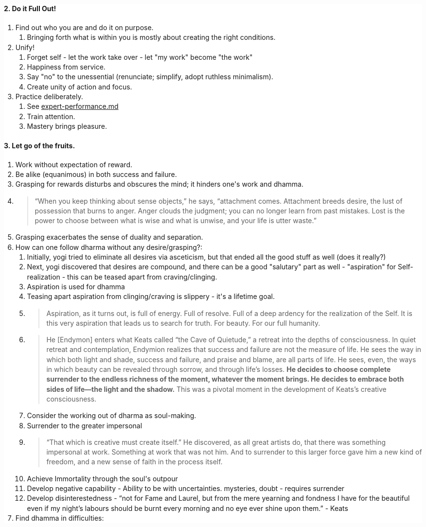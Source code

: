 #### 2. Do it Full Out!

1. Find out who you are and do it on purpose.
   1. Bringing forth what is within you is mostly about creating the right conditions.
2. Unify!
   1. Forget self - let the work take over - let "my work" become "the work"
   2. Happiness from service.
   3. Say "no" to the unessential (renunciate; simplify, adopt ruthless minimalism).
   4. Create unity of action and focus.
3. Practice deliberately.
   1. See [expert-performance.md](../../../../../skills/learning/deliberate-practice/expert-performance.md "mention")
   2. Train attention.&#x20;
   3. Mastery brings pleasure.

#### 3. Let go of the fruits.

1. Work without expectation of reward.
2. Be alike (equanimous) in both success and failure.
3. Grasping for rewards disturbs and obscures the mind; it hinders one's work and dhamma.
4. > “When you keep thinking about sense objects,” he says, “attachment comes. Attachment breeds desire, the lust of possession that burns to anger. Anger clouds the judgment; you can no longer learn from past mistakes. Lost is the power to choose between what is wise and what is unwise, and your life is utter waste.”
5. Grasping exacerbates the sense of duality and separation.
6. How can one follow dharma without any desire/grasping?:
   1. Initially, yogi tried to eliminate all desires via asceticism, but that ended all the good stuff as well (does it really?)
   2. Next, yogi discovered that desires are compound, and there can be a good "salutary" part as well - "aspiration" for Self-realization - this can be teased apart from craving/clinging.
   3. Aspiration is used for dhamma
   4. Teasing apart aspiration from clinging/craving is slippery - it's a lifetime goal.
   5. > Aspiration, as it turns out, is full of energy. Full of resolve. Full of a deep ardency for the realization of the Self. It is this very aspiration that leads us to search for truth. For beauty. For our full humanity.
   6. > He \[Endymon] enters what Keats called “the Cave of Quietude,” a retreat into the depths of consciousness. In quiet retreat and contemplation, Endymion realizes that success and failure are not the measure of life. He sees the way in which both light and shade, success and failure, and praise and blame, are all parts of life. He sees, even, the ways in which beauty can be revealed through sorrow, and through life’s losses. **He decides to choose complete surrender to the endless richness of the moment, whatever the moment brings. He decides to embrace both sides of life—the light and the shadow.** This was a pivotal moment in the development of Keats’s creative consciousness.
   7. Consider the working out of dharma as soul-making.
   8. Surrender to the greater impersonal
   9. > “That which is creative must create itself.” He discovered, as all great artists do, that there was something impersonal at work. Something at work that was not him. And to surrender to this larger force gave him a new kind of freedom, and a new sense of faith in the process itself.
   10. Achieve Immortality through the soul's outpour
   11. Develop negative capability - Ability to be with uncertainties. mysteries, doubt - requires surrender
   12. Develop disinterestedness - “not for Fame and Laurel, but from the mere yearning and fondness I have for the beautiful even if my night’s labours should be burnt every morning and no eye ever shine upon them.” - Keats
7.  Find dhamma in difficulties:
